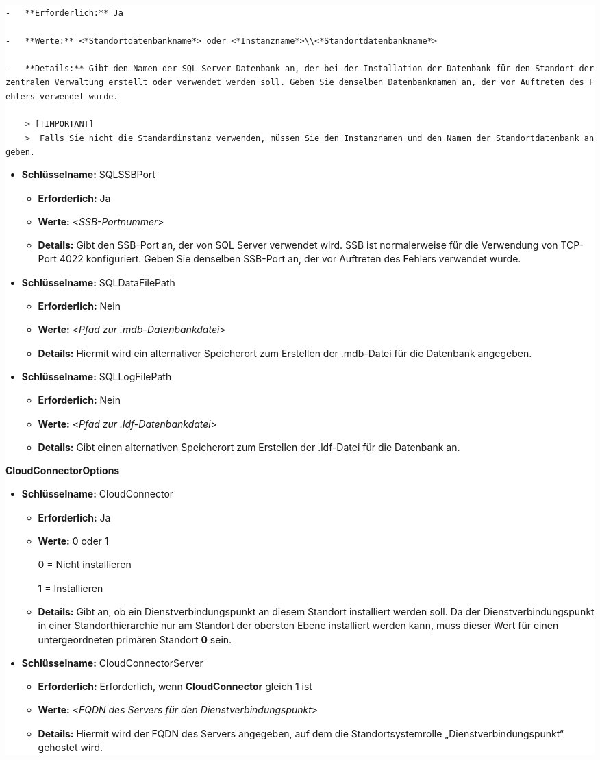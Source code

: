     -   **Erforderlich:** Ja  

    -   **Werte:** <*Standortdatenbankname*> oder <*Instanzname*>\\<*Standortdatenbankname*>  

    -   **Details:** Gibt den Namen der SQL Server-Datenbank an, der bei der Installation der Datenbank für den Standort der zentralen Verwaltung erstellt oder verwendet werden soll. Geben Sie denselben Datenbanknamen an, der vor Auftreten des Fehlers verwendet wurde.  

        > [!IMPORTANT]  
        >  Falls Sie nicht die Standardinstanz verwenden, müssen Sie den Instanznamen und den Namen der Standortdatenbank angeben.  

-   **Schlüsselname:** SQLSSBPort  

    -   **Erforderlich:** Ja  

    -   **Werte:** <*SSB-Portnummer*>  

    -   **Details:** Gibt den SSB-Port an, der von SQL Server verwendet wird. SSB ist normalerweise für die Verwendung von TCP-Port 4022 konfiguriert. Geben Sie denselben SSB-Port an, der vor Auftreten des Fehlers verwendet wurde.  

-   **Schlüsselname:** SQLDataFilePath  

    -   **Erforderlich:** Nein  

    -   **Werte:** <*Pfad zur .mdb-Datenbankdatei*>  

    -   **Details:** Hiermit wird ein alternativer Speicherort zum Erstellen der .mdb-Datei für die Datenbank angegeben.  

-   **Schlüsselname:** SQLLogFilePath  

    -   **Erforderlich:** Nein  

    -   **Werte:**  <*Pfad zur .ldf-Datenbankdatei*>  

    -   **Details:** Gibt einen alternativen Speicherort zum Erstellen der .ldf-Datei für die Datenbank an.  

**CloudConnectorOptions**  

-   **Schlüsselname:** CloudConnector  

    -   **Erforderlich:** Ja  

    -   **Werte:** 0 oder 1  

         0 = Nicht installieren  

         1 = Installieren  

    -   **Details:** Gibt an, ob ein Dienstverbindungspunkt an diesem Standort installiert werden soll. Da der Dienstverbindungspunkt in einer Standorthierarchie nur am Standort der obersten Ebene installiert werden kann, muss dieser Wert für einen untergeordneten primären Standort **0** sein.  

-   **Schlüsselname:** CloudConnectorServer  

    -   **Erforderlich:** Erforderlich, wenn **CloudConnector** gleich 1 ist  

    -   **Werte:** <*FQDN des Servers für den Dienstverbindungspunkt*>  

    -   **Details:** Hiermit wird der FQDN des Servers angegeben, auf dem die Standortsystemrolle „Dienstverbindungspunkt“ gehostet wird.  
